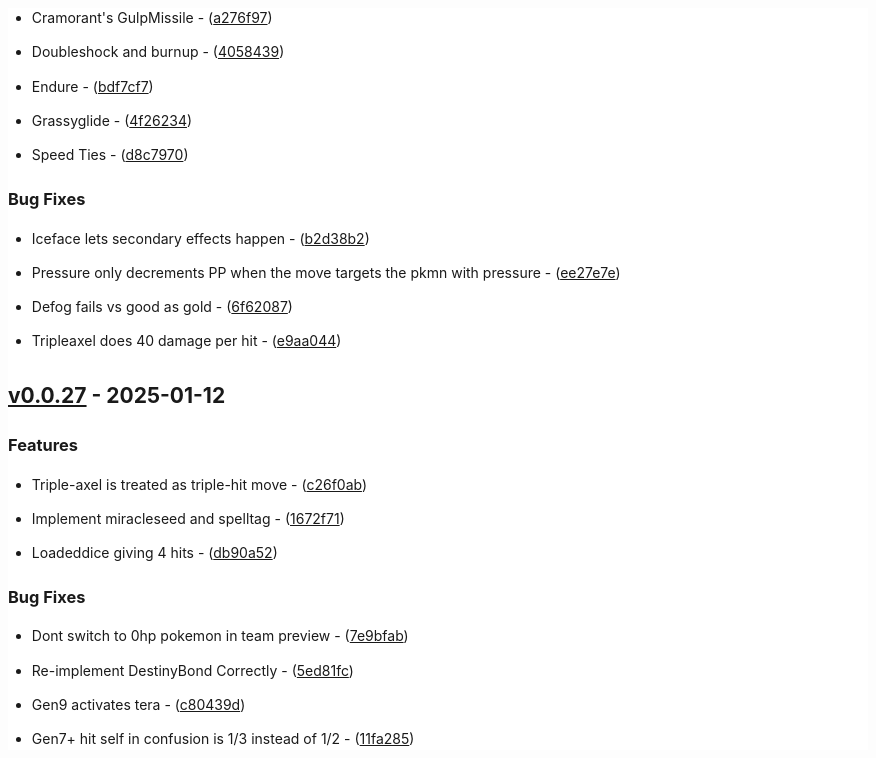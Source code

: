 - Cramorant's GulpMissile - ([a276f97](https://github.com/pmariglia/poke-engine/commit/a276f97e9f6c0abd84ecb7f46ffdcb8017b712aa))

- Doubleshock and burnup - ([4058439](https://github.com/pmariglia/poke-engine/commit/4058439c640c73a246d4584f52d512f637b288bc))

- Endure - ([bdf7cf7](https://github.com/pmariglia/poke-engine/commit/bdf7cf715061499a539526c406c9c8ebbbc4d97b))

- Grassyglide - ([4f26234](https://github.com/pmariglia/poke-engine/commit/4f262347f59b4a0bf5e6a45da86bdf24e1baf910))

- Speed Ties - ([d8c7970](https://github.com/pmariglia/poke-engine/commit/d8c79704397af1016064ffde730253ae167faffc))


### Bug Fixes

- Iceface lets secondary effects happen - ([b2d38b2](https://github.com/pmariglia/poke-engine/commit/b2d38b29262ffbb764e1f64128de38d733c75f19))

- Pressure only decrements PP when the move targets the pkmn with pressure - ([ee27e7e](https://github.com/pmariglia/poke-engine/commit/ee27e7e2e05b863d154f06b1367a39786011fa2f))

- Defog fails vs good as gold - ([6f62087](https://github.com/pmariglia/poke-engine/commit/6f62087c750f1e961105ffe622ae8bac045f05fa))

- Tripleaxel does 40 damage per hit - ([e9aa044](https://github.com/pmariglia/poke-engine/commit/e9aa044ad2b671d9fe8d102f5dca851f953dcf69))

## [v0.0.27](https://github.com/pmariglia/poke-engine/releases/tag/v0.0.27) - 2025-01-12

### Features

- Triple-axel is treated as triple-hit move - ([c26f0ab](https://github.com/pmariglia/poke-engine/commit/c26f0ab9368312e1dbf11e9426dde7532d3a3c7d))

- Implement miracleseed and spelltag - ([1672f71](https://github.com/pmariglia/poke-engine/commit/1672f71e62204065014168f9d0f2fc6f2e8ee3cc))

- Loadeddice giving 4 hits - ([db90a52](https://github.com/pmariglia/poke-engine/commit/db90a5215387df2a8704b935cb07c6b7ebb08bdd))


### Bug Fixes

- Dont switch to 0hp pokemon in team preview - ([7e9bfab](https://github.com/pmariglia/poke-engine/commit/7e9bfab59c29b60e03f98ec465f66953a6884e0c))

- Re-implement DestinyBond Correctly - ([5ed81fc](https://github.com/pmariglia/poke-engine/commit/5ed81fcd0d5b948b6ed65bcd22b9a6f151b9fd4e))

- Gen9 activates tera - ([c80439d](https://github.com/pmariglia/poke-engine/commit/c80439dd3e18e604a77c85a1167757590db80a15))

- Gen7+ hit self in confusion is 1/3 instead of 1/2 - ([11fa285](https://github.com/pmariglia/poke-engine/commit/11fa2858741c05caf7b61b1579cc88e45338622d))
